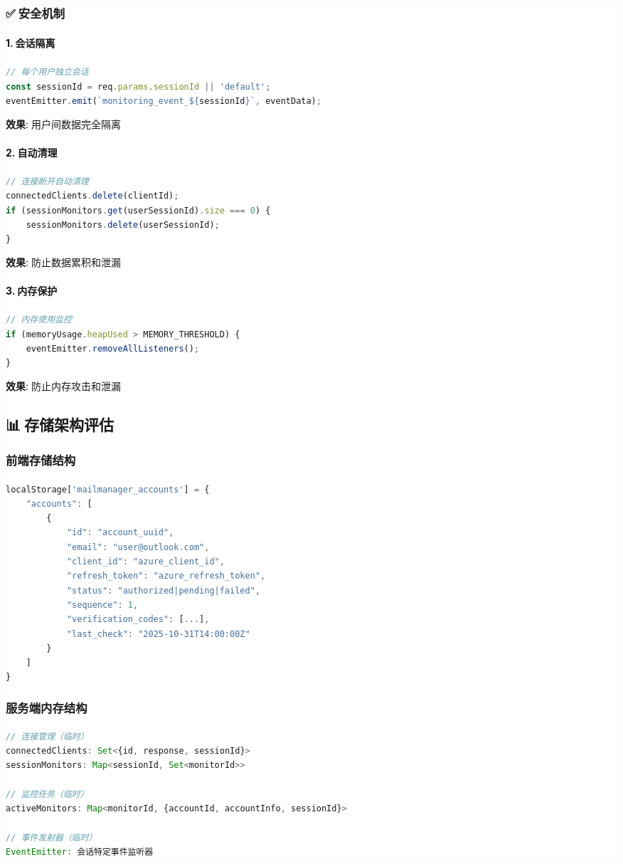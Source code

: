 ### ✅ 安全机制

#### 1. **会话隔离**
```javascript
// 每个用户独立会话
const sessionId = req.params.sessionId || 'default';
eventEmitter.emit(`monitoring_event_${sessionId}`, eventData);
```
**效果**: 用户间数据完全隔离

#### 2. **自动清理**
```javascript
// 连接断开自动清理
connectedClients.delete(clientId);
if (sessionMonitors.get(userSessionId).size === 0) {
    sessionMonitors.delete(userSessionId);
}
```
**效果**: 防止数据累积和泄漏

#### 3. **内存保护**
```javascript
// 内存使用监控
if (memoryUsage.heapUsed > MEMORY_THRESHOLD) {
    eventEmitter.removeAllListeners();
}
```
**效果**: 防止内存攻击和泄漏

## 📊 存储架构评估

### 前端存储结构
```javascript
localStorage['mailmanager_accounts'] = {
    "accounts": [
        {
            "id": "account_uuid",
            "email": "user@outlook.com",
            "client_id": "azure_client_id",
            "refresh_token": "azure_refresh_token",
            "status": "authorized|pending|failed",
            "sequence": 1,
            "verification_codes": [...],
            "last_check": "2025-10-31T14:00:00Z"
        }
    ]
}
```

### 服务端内存结构
```javascript
// 连接管理（临时）
connectedClients: Set<{id, response, sessionId}>
sessionMonitors: Map<sessionId, Set<monitorId>>

// 监控任务（临时）
activeMonitors: Map<monitorId, {accountId, accountInfo, sessionId}>

// 事件发射器（临时）
EventEmitter: 会话特定事件监听器
```
